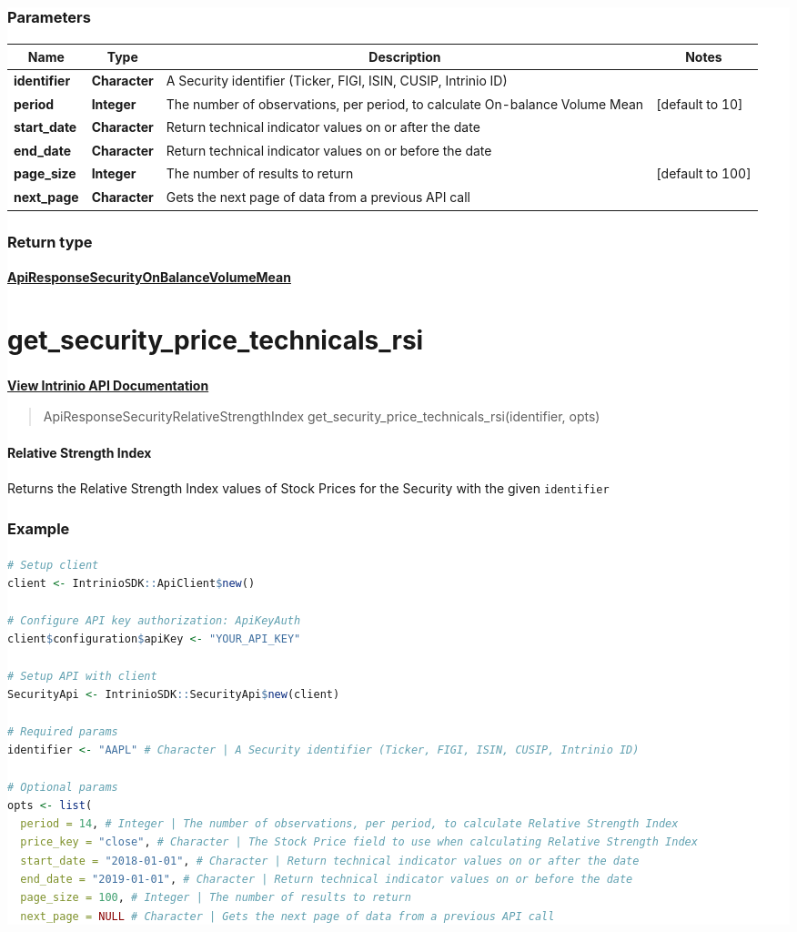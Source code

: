 [//]: # (END_CODE_EXAMPLE)

[//]: # (START_DEFINITION)

### Parameters

[//]: # (START_PARAMETERS)




Name | Type | Description  | Notes
------------- | ------------- | ------------- | -------------
 **identifier** | **Character**| A Security identifier (Ticker, FIGI, ISIN, CUSIP, Intrinio ID) | 
 **period** | **Integer**| The number of observations, per period, to calculate On-balance Volume Mean | [default to 10]
 **start_date** | **Character**| Return technical indicator values on or after the date | 
 **end_date** | **Character**| Return technical indicator values on or before the date | 
 **page_size** | **Integer**| The number of results to return | [default to 100]
 **next_page** | **Character**| Gets the next page of data from a previous API call | 

[//]: # (END_PARAMETERS)

### Return type

[**ApiResponseSecurityOnBalanceVolumeMean**](ApiResponseSecurityOnBalanceVolumeMean.md)

[//]: # (END_OPERATION)


[//]: # (START_OPERATION)

[//]: # (CLASS:IntrinioSDK::SecurityApi)

[//]: # (METHOD:get_security_price_technicals_rsi)

[//]: # (RETURN_TYPE:::ApiResponseSecurityRelativeStrengthIndex)

[//]: # (RETURN_TYPE_KIND:object)

[//]: # (RETURN_TYPE_DOC:ApiResponseSecurityRelativeStrengthIndex.md)

[//]: # (OPERATION:get_security_price_technicals_rsi_v2)

[//]: # (ENDPOINT:/securities/{identifier}/prices/technicals/rsi)

[//]: # (DOCUMENT_LINK:SecurityApi.md#get_security_price_technicals_rsi)

# **get_security_price_technicals_rsi**

[**View Intrinio API Documentation**](https://docs.intrinio.com/documentation/r/get_security_price_technicals_rsi_v2)

[//]: # (START_OVERVIEW)

> ApiResponseSecurityRelativeStrengthIndex get_security_price_technicals_rsi(identifier, opts)

#### Relative Strength Index


Returns the Relative Strength Index values of Stock Prices for the Security with the given `identifier`

[//]: # (END_OVERVIEW)

### Example

[//]: # (START_CODE_EXAMPLE)
```r
# Setup client
client <- IntrinioSDK::ApiClient$new()

# Configure API key authorization: ApiKeyAuth
client$configuration$apiKey <- "YOUR_API_KEY"

# Setup API with client
SecurityApi <- IntrinioSDK::SecurityApi$new(client)

# Required params
identifier <- "AAPL" # Character | A Security identifier (Ticker, FIGI, ISIN, CUSIP, Intrinio ID)

# Optional params
opts <- list(
  period = 14, # Integer | The number of observations, per period, to calculate Relative Strength Index
  price_key = "close", # Character | The Stock Price field to use when calculating Relative Strength Index
  start_date = "2018-01-01", # Character | Return technical indicator values on or after the date
  end_date = "2019-01-01", # Character | Return technical indicator values on or before the date
  page_size = 100, # Integer | The number of results to return
  next_page = NULL # Character | Gets the next page of data from a previous API call
```

[//]: # (METHOD:get_all_securities)
[//]: # (RETURN_TYPE:::ApiResponseSecurities)
[//]: # (RETURN_TYPE_DOC:ApiResponseSecurities.md)
[//]: # (OPERATION:get_all_securities_v2)
[//]: # (ENDPOINT:/securities)
[//]: # (DOCUMENT_LINK:SecurityApi.md#get_all_securities)
[//]: # (METHOD:get_security_by_id)
[//]: # (RETURN_TYPE:::Security)
[//]: # (RETURN_TYPE_DOC:Security.md)
[//]: # (OPERATION:get_security_by_id_v2)
[//]: # (ENDPOINT:/securities/{identifier})
[//]: # (DOCUMENT_LINK:SecurityApi.md#get_security_by_id)
[//]: # (METHOD:get_security_data_point_number)
[//]: # (RETURN_TYPE:Numeric)
[//]: # (RETURN_TYPE_KIND:primitive)
[//]: # (RETURN_TYPE_DOC:)
[//]: # (OPERATION:get_security_data_point_number_v2)
[//]: # (ENDPOINT:/securities/{identifier}/data_point/{tag}/number)
[//]: # (DOCUMENT_LINK:SecurityApi.md#get_security_data_point_number)
[//]: # (METHOD:get_security_data_point_text)
[//]: # (RETURN_TYPE:Character)
[//]: # (RETURN_TYPE_KIND:primitive)
[//]: # (RETURN_TYPE_DOC:)
[//]: # (OPERATION:get_security_data_point_text_v2)
[//]: # (ENDPOINT:/securities/{identifier}/data_point/{tag}/text)
[//]: # (DOCUMENT_LINK:SecurityApi.md#get_security_data_point_text)
[//]: # (METHOD:get_security_historical_data)
[//]: # (RETURN_TYPE:::ApiResponseSecurityHistoricalData)
[//]: # (RETURN_TYPE_DOC:ApiResponseSecurityHistoricalData.md)
[//]: # (OPERATION:get_security_historical_data_v2)
[//]: # (ENDPOINT:/securities/{identifier}/historical_data/{tag})
[//]: # (DOCUMENT_LINK:SecurityApi.md#get_security_historical_data)
[//]: # (METHOD:get_security_intraday_prices)
[//]: # (RETURN_TYPE:::ApiResponseSecurityIntradayPrices)
[//]: # (RETURN_TYPE_DOC:ApiResponseSecurityIntradayPrices.md)
[//]: # (OPERATION:get_security_intraday_prices_v2)
[//]: # (ENDPOINT:/securities/{identifier}/prices/intraday)
[//]: # (DOCUMENT_LINK:SecurityApi.md#get_security_intraday_prices)
[//]: # (METHOD:get_security_latest_dividend_record)
[//]: # (RETURN_TYPE:::DividendRecord)
[//]: # (RETURN_TYPE_DOC:DividendRecord.md)
[//]: # (OPERATION:get_security_latest_dividend_record_v2)
[//]: # (ENDPOINT:/securities/{identifier}/dividends/latest)
[//]: # (DOCUMENT_LINK:SecurityApi.md#get_security_latest_dividend_record)
[//]: # (METHOD:get_security_latest_earnings_record)
[//]: # (RETURN_TYPE:::EarningsRecord)
[//]: # (RETURN_TYPE_DOC:EarningsRecord.md)
[//]: # (OPERATION:get_security_latest_earnings_record_v2)
[//]: # (ENDPOINT:/securities/{identifier}/earnings/latest)
[//]: # (DOCUMENT_LINK:SecurityApi.md#get_security_latest_earnings_record)
[//]: # (METHOD:get_security_price_technicals_adi)
[//]: # (RETURN_TYPE:::ApiResponseSecurityAccumulationDistributionIndex)
[//]: # (RETURN_TYPE_DOC:ApiResponseSecurityAccumulationDistributionIndex.md)
[//]: # (OPERATION:get_security_price_technicals_adi_v2)
[//]: # (ENDPOINT:/securities/{identifier}/prices/technicals/adi)
[//]: # (DOCUMENT_LINK:SecurityApi.md#get_security_price_technicals_adi)
[//]: # (METHOD:get_security_price_technicals_adtv)
[//]: # (RETURN_TYPE:::ApiResponseSecurityAverageDailyTradingVolume)
[//]: # (RETURN_TYPE_DOC:ApiResponseSecurityAverageDailyTradingVolume.md)
[//]: # (OPERATION:get_security_price_technicals_adtv_v2)
[//]: # (ENDPOINT:/securities/{identifier}/prices/technicals/adtv)
[//]: # (DOCUMENT_LINK:SecurityApi.md#get_security_price_technicals_adtv)
[//]: # (METHOD:get_security_price_technicals_adx)
[//]: # (RETURN_TYPE:::ApiResponseSecurityAverageDirectionalIndex)
[//]: # (RETURN_TYPE_DOC:ApiResponseSecurityAverageDirectionalIndex.md)
[//]: # (OPERATION:get_security_price_technicals_adx_v2)
[//]: # (ENDPOINT:/securities/{identifier}/prices/technicals/adx)
[//]: # (DOCUMENT_LINK:SecurityApi.md#get_security_price_technicals_adx)
[//]: # (METHOD:get_security_price_technicals_ao)
[//]: # (RETURN_TYPE:::ApiResponseSecurityAwesomeOscillator)
[//]: # (RETURN_TYPE_DOC:ApiResponseSecurityAwesomeOscillator.md)
[//]: # (OPERATION:get_security_price_technicals_ao_v2)
[//]: # (ENDPOINT:/securities/{identifier}/prices/technicals/ao)
[//]: # (DOCUMENT_LINK:SecurityApi.md#get_security_price_technicals_ao)
[//]: # (METHOD:get_security_price_technicals_atr)
[//]: # (RETURN_TYPE:::ApiResponseSecurityAverageTrueRange)
[//]: # (RETURN_TYPE_DOC:ApiResponseSecurityAverageTrueRange.md)
[//]: # (OPERATION:get_security_price_technicals_atr_v2)
[//]: # (ENDPOINT:/securities/{identifier}/prices/technicals/atr)
[//]: # (DOCUMENT_LINK:SecurityApi.md#get_security_price_technicals_atr)
[//]: # (METHOD:get_security_price_technicals_bb)
[//]: # (RETURN_TYPE:::ApiResponseSecurityBollingerBands)
[//]: # (RETURN_TYPE_DOC:ApiResponseSecurityBollingerBands.md)
[//]: # (OPERATION:get_security_price_technicals_bb_v2)
[//]: # (ENDPOINT:/securities/{identifier}/prices/technicals/bb)
[//]: # (DOCUMENT_LINK:SecurityApi.md#get_security_price_technicals_bb)
[//]: # (METHOD:get_security_price_technicals_cci)
[//]: # (RETURN_TYPE:::ApiResponseSecurityCommodityChannelIndex)
[//]: # (RETURN_TYPE_DOC:ApiResponseSecurityCommodityChannelIndex.md)
[//]: # (OPERATION:get_security_price_technicals_cci_v2)
[//]: # (ENDPOINT:/securities/{identifier}/prices/technicals/cci)
[//]: # (DOCUMENT_LINK:SecurityApi.md#get_security_price_technicals_cci)
[//]: # (METHOD:get_security_price_technicals_cmf)
[//]: # (RETURN_TYPE:::ApiResponseSecurityChaikinMoneyFlow)
[//]: # (RETURN_TYPE_DOC:ApiResponseSecurityChaikinMoneyFlow.md)
[//]: # (OPERATION:get_security_price_technicals_cmf_v2)
[//]: # (ENDPOINT:/securities/{identifier}/prices/technicals/cmf)
[//]: # (DOCUMENT_LINK:SecurityApi.md#get_security_price_technicals_cmf)
[//]: # (METHOD:get_security_price_technicals_dc)
[//]: # (RETURN_TYPE:::ApiResponseSecurityDonchianChannel)
[//]: # (RETURN_TYPE_DOC:ApiResponseSecurityDonchianChannel.md)
[//]: # (OPERATION:get_security_price_technicals_dc_v2)
[//]: # (ENDPOINT:/securities/{identifier}/prices/technicals/dc)
[//]: # (DOCUMENT_LINK:SecurityApi.md#get_security_price_technicals_dc)
[//]: # (METHOD:get_security_price_technicals_dpo)
[//]: # (RETURN_TYPE:::ApiResponseSecurityDetrendedPriceOscillator)
[//]: # (RETURN_TYPE_DOC:ApiResponseSecurityDetrendedPriceOscillator.md)
[//]: # (OPERATION:get_security_price_technicals_dpo_v2)
[//]: # (ENDPOINT:/securities/{identifier}/prices/technicals/dpo)
[//]: # (DOCUMENT_LINK:SecurityApi.md#get_security_price_technicals_dpo)
[//]: # (METHOD:get_security_price_technicals_eom)
[//]: # (RETURN_TYPE:::ApiResponseSecurityEaseOfMovement)
[//]: # (RETURN_TYPE_DOC:ApiResponseSecurityEaseOfMovement.md)
[//]: # (OPERATION:get_security_price_technicals_eom_v2)
[//]: # (ENDPOINT:/securities/{identifier}/prices/technicals/eom)
[//]: # (DOCUMENT_LINK:SecurityApi.md#get_security_price_technicals_eom)
[//]: # (METHOD:get_security_price_technicals_fi)
[//]: # (RETURN_TYPE:::ApiResponseSecurityForceIndex)
[//]: # (RETURN_TYPE_DOC:ApiResponseSecurityForceIndex.md)
[//]: # (OPERATION:get_security_price_technicals_fi_v2)
[//]: # (ENDPOINT:/securities/{identifier}/prices/technicals/fi)
[//]: # (DOCUMENT_LINK:SecurityApi.md#get_security_price_technicals_fi)
[//]: # (METHOD:get_security_price_technicals_ichimoku)
[//]: # (RETURN_TYPE:::ApiResponseSecurityIchimokuKinkoHyo)
[//]: # (RETURN_TYPE_DOC:ApiResponseSecurityIchimokuKinkoHyo.md)
[//]: # (OPERATION:get_security_price_technicals_ichimoku_v2)
[//]: # (ENDPOINT:/securities/{identifier}/prices/technicals/ichimoku)
[//]: # (DOCUMENT_LINK:SecurityApi.md#get_security_price_technicals_ichimoku)
[//]: # (METHOD:get_security_price_technicals_kc)
[//]: # (RETURN_TYPE:::ApiResponseSecurityKeltnerChannel)
[//]: # (RETURN_TYPE_DOC:ApiResponseSecurityKeltnerChannel.md)
[//]: # (OPERATION:get_security_price_technicals_kc_v2)
[//]: # (ENDPOINT:/securities/{identifier}/prices/technicals/kc)
[//]: # (DOCUMENT_LINK:SecurityApi.md#get_security_price_technicals_kc)
[//]: # (METHOD:get_security_price_technicals_kst)
[//]: # (RETURN_TYPE:::ApiResponseSecurityKnowSureThing)
[//]: # (RETURN_TYPE_DOC:ApiResponseSecurityKnowSureThing.md)
[//]: # (OPERATION:get_security_price_technicals_kst_v2)
[//]: # (ENDPOINT:/securities/{identifier}/prices/technicals/kst)
[//]: # (DOCUMENT_LINK:SecurityApi.md#get_security_price_technicals_kst)
[//]: # (METHOD:get_security_price_technicals_macd)
[//]: # (RETURN_TYPE:::ApiResponseSecurityMovingAverageConvergenceDivergence)
[//]: # (RETURN_TYPE_DOC:ApiResponseSecurityMovingAverageConvergenceDivergence.md)
[//]: # (OPERATION:get_security_price_technicals_macd_v2)
[//]: # (ENDPOINT:/securities/{identifier}/prices/technicals/macd)
[//]: # (DOCUMENT_LINK:SecurityApi.md#get_security_price_technicals_macd)
[//]: # (METHOD:get_security_price_technicals_mfi)
[//]: # (RETURN_TYPE:::ApiResponseSecurityMoneyFlowIndex)
[//]: # (RETURN_TYPE_DOC:ApiResponseSecurityMoneyFlowIndex.md)
[//]: # (OPERATION:get_security_price_technicals_mfi_v2)
[//]: # (ENDPOINT:/securities/{identifier}/prices/technicals/mfi)
[//]: # (DOCUMENT_LINK:SecurityApi.md#get_security_price_technicals_mfi)
[//]: # (METHOD:get_security_price_technicals_mi)
[//]: # (RETURN_TYPE:::ApiResponseSecurityMassIndex)
[//]: # (RETURN_TYPE_DOC:ApiResponseSecurityMassIndex.md)
[//]: # (OPERATION:get_security_price_technicals_mi_v2)
[//]: # (ENDPOINT:/securities/{identifier}/prices/technicals/mi)
[//]: # (DOCUMENT_LINK:SecurityApi.md#get_security_price_technicals_mi)
[//]: # (METHOD:get_security_price_technicals_nvi)
[//]: # (RETURN_TYPE:::ApiResponseSecurityNegativeVolumeIndex)
[//]: # (RETURN_TYPE_DOC:ApiResponseSecurityNegativeVolumeIndex.md)
[//]: # (OPERATION:get_security_price_technicals_nvi_v2)
[//]: # (ENDPOINT:/securities/{identifier}/prices/technicals/nvi)
[//]: # (DOCUMENT_LINK:SecurityApi.md#get_security_price_technicals_nvi)
[//]: # (METHOD:get_security_price_technicals_obv)
[//]: # (RETURN_TYPE:::ApiResponseSecurityOnBalanceVolume)
[//]: # (RETURN_TYPE_DOC:ApiResponseSecurityOnBalanceVolume.md)
[//]: # (OPERATION:get_security_price_technicals_obv_v2)
[//]: # (ENDPOINT:/securities/{identifier}/prices/technicals/obv)
[//]: # (DOCUMENT_LINK:SecurityApi.md#get_security_price_technicals_obv)
[//]: # (METHOD:get_security_price_technicals_obv_mean)
[//]: # (RETURN_TYPE:::ApiResponseSecurityOnBalanceVolumeMean)
[//]: # (RETURN_TYPE_DOC:ApiResponseSecurityOnBalanceVolumeMean.md)
[//]: # (OPERATION:get_security_price_technicals_obv_mean_v2)
[//]: # (ENDPOINT:/securities/{identifier}/prices/technicals/obv_mean)
[//]: # (DOCUMENT_LINK:SecurityApi.md#get_security_price_technicals_obv_mean)
[//]: # (METHOD:get_security_price_technicals_sma)
[//]: # (RETURN_TYPE:::ApiResponseSecuritySimpleMovingAverage)
[//]: # (RETURN_TYPE_DOC:ApiResponseSecuritySimpleMovingAverage.md)
[//]: # (OPERATION:get_security_price_technicals_sma_v2)
[//]: # (ENDPOINT:/securities/{identifier}/prices/technicals/sma)
[//]: # (DOCUMENT_LINK:SecurityApi.md#get_security_price_technicals_sma)
[//]: # (METHOD:get_security_price_technicals_sr)
[//]: # (RETURN_TYPE:::ApiResponseSecurityStochasticOscillator)
[//]: # (RETURN_TYPE_DOC:ApiResponseSecurityStochasticOscillator.md)
[//]: # (OPERATION:get_security_price_technicals_sr_v2)
[//]: # (ENDPOINT:/securities/{identifier}/prices/technicals/sr)
[//]: # (DOCUMENT_LINK:SecurityApi.md#get_security_price_technicals_sr)
[//]: # (METHOD:get_security_price_technicals_trix)
[//]: # (RETURN_TYPE:::ApiResponseSecurityTripleExponentialAverage)